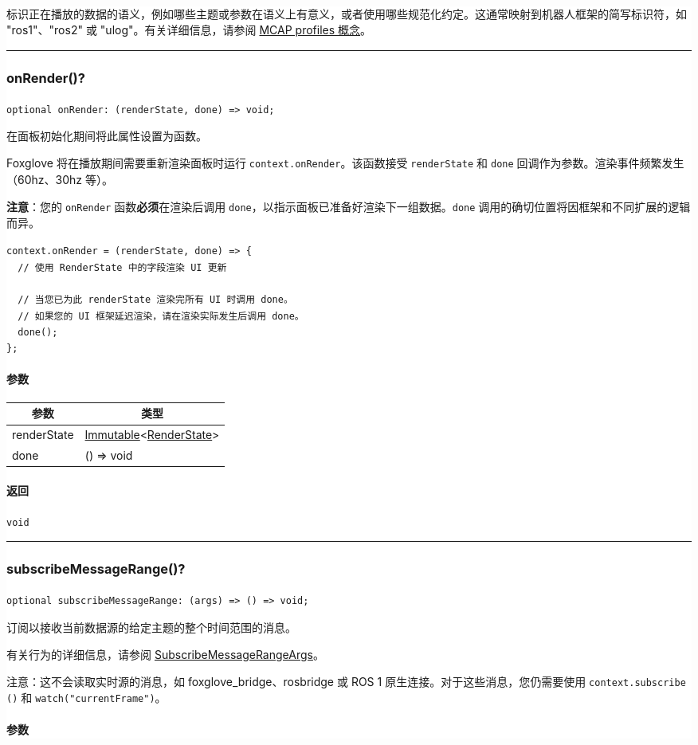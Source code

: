 标识正在播放的数据的语义，例如哪些主题或参数在语义上有意义，或者使用哪些规范化约定。这通常映射到机器人框架的简写标识符，如 "ros1"、"ros2" 或 "ulog"。有关详细信息，请参阅 [MCAP profiles 概念](https://github.com/foxglove/mcap/blob/main/docs/specification/appendix.md#well-known-profiles)。

---

### onRender()?

```
optional onRender: (renderState, done) => void;
```

在面板初始化期间将此属性设置为函数。

Foxglove 将在播放期间需要重新渲染面板时运行 `context.onRender`。该函数接受 `renderState` 和 `done` 回调作为参数。渲染事件频繁发生（60hz、30hz 等）。

**注意**：您的 `onRender` 函数**必须**在渲染后调用 `done`，以指示面板已准备好渲染下一组数据。`done` 调用的确切位置将因框架和不同扩展的逻辑而异。

```
context.onRender = (renderState, done) => {
  // 使用 RenderState 中的字段渲染 UI 更新

  // 当您已为此 renderState 渲染完所有 UI 时调用 done。
  // 如果您的 UI 框架延迟渲染，请在渲染实际发生后调用 done。
  done();
};
```

#### 参数

| 参数        | 类型                                                                                                        |
| ----------- | ----------------------------------------------------------------------------------------------------------- |
| renderState | [Immutable](/extension-api/type-aliases/Immutable)\<[RenderState](/extension-api/type-aliases/RenderState)\> |
| done        | () => void                                                                                                  |

#### 返回

`void`

---

### subscribeMessageRange()?

```
optional subscribeMessageRange: (args) => () => void;
```

订阅以接收当前数据源的给定主题的整个时间范围的消息。

有关行为的详细信息，请参阅 [SubscribeMessageRangeArgs](/extension-api/type-aliases/SubscribeMessageRangeArgs)。

注意：这不会读取实时源的消息，如 foxglove_bridge、rosbridge 或 ROS 1 原生连接。对于这些消息，您仍需要使用 `context.subscribe()` 和 `watch("currentFrame")`。

#### 参数
